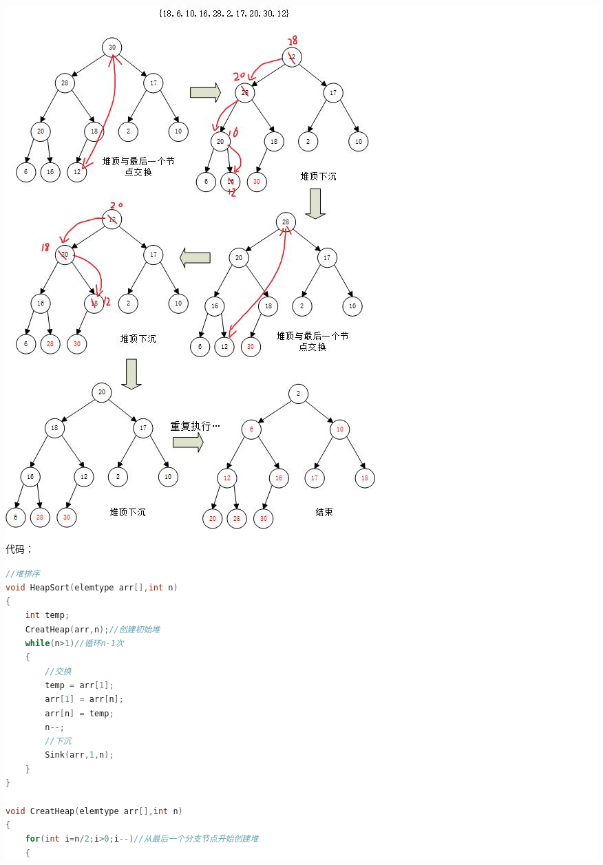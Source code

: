 ![Heapsort](图解十大排序算法.assets/Heapsort.jpg)

代码：

```c
//堆排序
void HeapSort(elemtype arr[],int n)
{
    int temp;
    CreatHeap(arr,n);//创建初始堆
    while(n>1)//循环n-1次
    {
        //交换
        temp = arr[1];
        arr[1] = arr[n];
        arr[n] = temp;
        n--;
        //下沉
        Sink(arr,1,n);
    }
}

void CreatHeap(elemtype arr[],int n)
{
    for(int i=n/2;i>0;i--)//从最后一个分支节点开始创建堆
    {
```